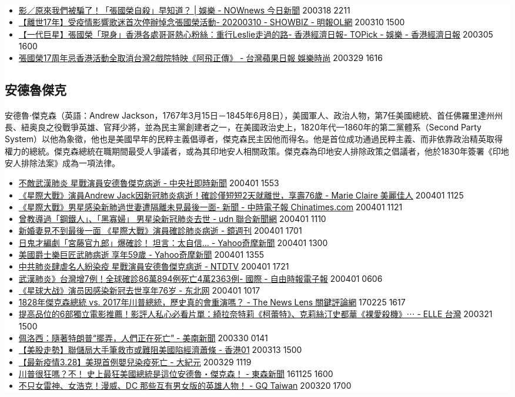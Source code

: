 - [影／原來我們被騙了！「張國榮自殺」早知道？ | 娛樂 - NOWnews 今日新聞](https://www.nownews.com/news/20200318/3992873/ "影／原來我們被騙了！「張國榮自殺」早知道？ | 娛樂 - NOWnews 今日新聞") 200318 2211
- [【離世17年】受疫情影響歌迷首次停辦悼念張國榮活動- 20200310 - SHOWBIZ - 明報OL網](https://ol.mingpao.com/ldy/showbiz/latest/20200310/1583827239285/%E3%80%90%E9%9B%A2%E4%B8%9617%E5%B9%B4%E3%80%91%E5%8F%97%E7%96%AB%E6%83%85%E5%BD%B1%E9%9F%BF-%E6%AD%8C%E8%BF%B7%E9%A6%96%E6%AC%A1%E5%81%9C%E8%BE%A6%E6%82%BC%E5%BF%B5%E5%BC%B5%E5%9C%8B%E6%A6%AE%E6%B4%BB%E5%8B%95 "【離世17年】受疫情影響歌迷首次停辦悼念張國榮活動- 20200310 - SHOWBIZ - 明報OL網") 200310 1500
- [【一代巨星】張國榮「現身」香港各處哥哥熱心粉絲：重行Leslie走過的路- 香港經濟日報- TOPick - 娛樂 - 香港經濟日報](https://topick.hket.com/article/2582196/%E3%80%90%E4%B8%80%E4%BB%A3%E5%B7%A8%E6%98%9F%E3%80%91%E5%BC%B5%E5%9C%8B%E6%A6%AE%E3%80%8C%E7%8F%BE%E8%BA%AB%E3%80%8D%E9%A6%99%E6%B8%AF%E5%90%84%E8%99%95%E3%80%80%E5%93%A5%E5%93%A5%E7%86%B1%E5%BF%83%E7%B2%89%E7%B5%B2%EF%BC%9A%E9%87%8D%E8%A1%8CLeslie%E8%B5%B0%E9%81%8E%E7%9A%84%E8%B7%AF "【一代巨星】張國榮「現身」香港各處哥哥熱心粉絲：重行Leslie走過的路- 香港經濟日報- TOPick - 娛樂 - 香港經濟日報") 200305 1600
- [張國榮17周年忌香港活動全取消台灣2戲院特映《阿飛正傳》 - 台灣蘋果日報 娛樂時尚](https://tw.appledaily.com/entertainment/20200329/NRUG2FFFTYSDWI4TR5SPLJ7F3A/ "張國榮17周年忌香港活動全取消台灣2戲院特映《阿飛正傳》 - 台灣蘋果日報 娛樂時尚") 200329 1616

## 安德魯傑克

安德魯·傑克森（英語：Andrew Jackson，1767年3月15日－1845年6月8日），美國軍人、政治人物，第7任美國總統、首任佛羅里達州州長、紐奥良之役戰爭英雄、官拜少將，並為民主黨創建者之一，在美國政治史上，1820年代—1860年的第二黨體系（Second Party System）以他為象徵，他也是美國早年的民粹主義倡導者，傑克森民主因他而得名。他是首位成功通過民粹主義、而非依靠政治精英取得權力的總統。傑克森總統在職期間最受人爭議者，或為其印地安人相關政策。傑克森為印地安人排除政策之倡議者，他於1830年簽署《印地安人排除法案》成為一項法律。
- [不敵武漢肺炎 星戰演員安德魯傑克病逝 - 中央社即時新聞](https://www.cna.com.tw/news/firstnews/202004010252.aspx "不敵武漢肺炎 星戰演員安德魯傑克病逝 - 中央社即時新聞") 200401 1553
- [《星際大戰》演員Andrew Jack因新冠肺炎病逝！確診僅短短2天就離世，享壽76歲 - Marie Claire 美麗佳人](https://www.marieclaire.com.tw/entertainment/news/48903/star-wars-actor-andrew-jack-dead-from-coronavirus "《星際大戰》演員Andrew Jack因新冠肺炎病逝！確診僅短短2天就離世，享壽76歲 - Marie Claire 美麗佳人") 200401 1125
- [《星際大戰》男星感染新肺過世妻遭隔離未見最後一面- 新聞 - 中時電子報 Chinatimes.com](https://www.chinatimes.com/realtimenews/20200401001950-260404 "《星際大戰》男星感染新肺過世妻遭隔離未見最後一面- 新聞 - 中時電子報 Chinatimes.com") 200401 1121
- [曾教導過「鋼鐵人」、「黑寡婦」 男星染新冠肺炎去世 - udn 聯合新聞網](https://stars.udn.com/star/story/10090/4460489 "曾教導過「鋼鐵人」、「黑寡婦」 男星染新冠肺炎去世 - udn 聯合新聞網") 200401 1110
- [新婚妻見不到最後一面 《星際大戰》演員確診肺炎病逝 - 鏡週刊](https://www.mirrormedia.mg/story/20200401ent020/ "新婚妻見不到最後一面 《星際大戰》演員確診肺炎病逝 - 鏡週刊") 200401 1701
- [日鬼才編劇「宮藤官九郎」爆確診！ 坦言：太自信... - Yahoo奇摩新聞](https://tw.news.yahoo.com/%E6%97%A5%E9%AC%BC%E6%89%8D%E7%B7%A8%E5%8A%87-%E5%AE%AE%E8%97%A4%E5%AE%98%E4%B9%9D%E9%83%8E-%E7%88%86%E7%A2%BA%E8%A8%BA-%E5%9D%A6%E8%A8%80-%E5%A4%AA%E8%87%AA%E4%BF%A1-050015120.html "日鬼才編劇「宮藤官九郎」爆確診！ 坦言：太自信... - Yahoo奇摩新聞") 200401 1300
- [美國爵士樂巨匠武肺病逝 享年59歲 - Yahoo奇摩新聞](https://tw.news.yahoo.com/%E7%BE%8E%E5%9C%8B%E7%88%B5%E5%A3%AB%E6%A8%82%E5%B7%A8%E5%8C%A0%E6%AD%A6%E8%82%BA%E7%97%85%E9%80%9D-%E4%BA%AB%E5%B9%B459%E6%AD%B2-055505067.html "美國爵士樂巨匠武肺病逝 享年59歲 - Yahoo奇摩新聞") 200401 1355
- [中共肺炎肆虐名人紛染疫 星戰演員安德魯傑克病逝 - NTDTV](https://www.ntdtv.com/gb/2020/04/01/a102813280.html "中共肺炎肆虐名人紛染疫 星戰演員安德魯傑克病逝 - NTDTV") 200401 1721
- [武漢肺炎》台灣增7例！全球確診86萬894例死亡4萬2363例- 國際 - 自由時報電子報](https://news.ltn.com.tw/news/world/breakingnews/3119335 "武漢肺炎》台灣增7例！全球確診86萬894例死亡4萬2363例- 國際 - 自由時報電子報") 200401 0606
- [《星球大战》演员因感染新冠去世享年76岁 - 东北网](http://entertainment.dbw.cn/system/2020/04/01/058385246.shtml "《星球大战》演员因感染新冠去世享年76岁 - 东北网") 200401 1017
- [1828年傑克森總統 vs. 2017年川普總統，歷史真的會重演嗎？ - The News Lens 關鍵評論網](https://www.thenewslens.com/article/62411 "1828年傑克森總統 vs. 2017年川普總統，歷史真的會重演嗎？ - The News Lens 關鍵評論網") 170225 1617
- [提高品位的6部獨立電影推薦！影評人私心必看片單：綺拉奈特莉《柯蕾特》、克莉絲汀史都華《裸愛殺機》⋯ - ELLE 台灣](https://www.elle.com/tw/entertainment/drama/a31843391/best-indie-films/ "提高品位的6部獨立電影推薦！影評人私心必看片單：綺拉奈特莉《柯蕾特》、克莉絲汀史都華《裸愛殺機》⋯ - ELLE 台灣") 200321 1500
- [佩洛西：隨著特朗普“擺弄，人們正在死亡” - 美南新聞](https://scdaily.com/post/3217 "佩洛西：隨著特朗普“擺弄，人們正在死亡” - 美南新聞") 200330 0141
- [【美股走勢】聯儲局大手筆救市或難阻美國陷經濟蕭條 - 香港01](https://www.hk01.com/%E5%AE%8F%E8%A7%80%E8%A7%A3%E8%AE%80/447199/%E7%BE%8E%E8%82%A1%E8%B5%B0%E5%8B%A2-%E8%81%AF%E5%84%B2%E5%B1%80%E5%A4%A7%E6%89%8B%E7%AD%86%E6%95%91%E5%B8%82-%E6%88%96%E9%9B%A3%E9%98%BB%E7%BE%8E%E5%9C%8B%E9%99%B7%E7%B6%93%E6%BF%9F%E8%95%AD%E6%A2%9D "【美股走勢】聯儲局大手筆救市或難阻美國陷經濟蕭條 - 香港01") 200313 1500
- [【最新疫情3.28】美現首例嬰兒染疫死亡 - 大紀元](https://www.epochtimes.com/b5/20/3/27/n11981744.htm "【最新疫情3.28】美現首例嬰兒染疫死亡 - 大紀元") 200329 1119
- [​川普很狂嗎？不！ 史上最狂美國總統是這位安德魯・傑克森！ - 東森新聞](https://news.ebc.net.tw/news/world/43429 "​川普很狂嗎？不！ 史上最狂美國總統是這位安德魯・傑克森！ - 東森新聞") 161125 1600
- [不只女雷神、女浩克！漫威、DC 那些互有男女版的英雄人物！ - GQ Taiwan](https://www.gq.com.tw/entertainment/article/%E6%BC%AB%E5%A8%81-dc-%E8%8B%B1%E9%9B%84-%E5%A5%B3%E8%8B%B1%E9%9B%84 "不只女雷神、女浩克！漫威、DC 那些互有男女版的英雄人物！ - GQ Taiwan") 200320 1700